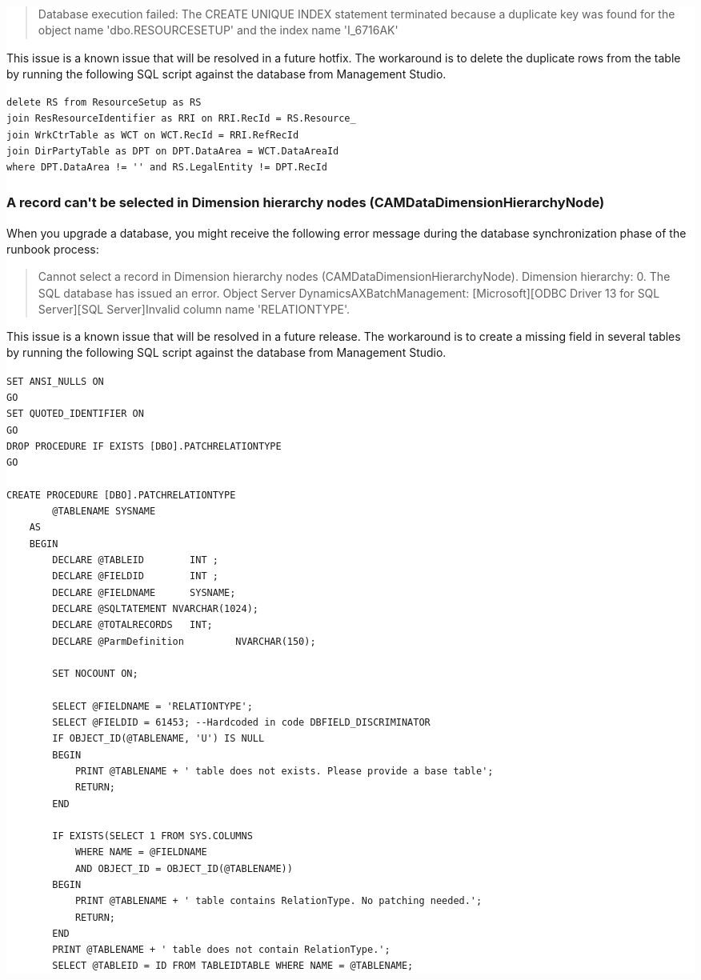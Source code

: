 > Database execution failed: The CREATE UNIQUE INDEX statement terminated because a duplicate key was found for the object name 'dbo.RESOURCESETUP' and the index name 'I_6716AK'

This issue is a known issue that will be resolved in a future hotfix. The workaround is to delete the duplicate rows from the table by running the following SQL script against the database from Management Studio.

```
delete RS from ResourceSetup as RS
join ResResourceIdentifier as RRI on RRI.RecId = RS.Resource_
join WrkCtrTable as WCT on WCT.RecId = RRI.RefRecId
join DirPartyTable as DPT on DPT.DataArea = WCT.DataAreaId
where DPT.DataArea != '' and RS.LegalEntity != DPT.RecId
```

### A record can't be selected in Dimension hierarchy nodes (CAMDataDimensionHierarchyNode)
When you upgrade a database, you might receive the following error message during the database synchronization phase of the runbook process:

>  Cannot select a record in Dimension hierarchy nodes (CAMDataDimensionHierarchyNode). Dimension hierarchy: 0. The SQL database has issued an error. Object Server DynamicsAXBatchManagement:  [Microsoft][ODBC Driver 13 for SQL Server][SQL Server]Invalid column name 'RELATIONTYPE'. 

This issue is a known issue that will be resolved in a future release. The workaround is to create a missing field in several tables by running the following SQL script against the database from Management Studio.

```
SET ANSI_NULLS ON
GO
SET QUOTED_IDENTIFIER ON
GO
DROP PROCEDURE IF EXISTS [DBO].PATCHRELATIONTYPE
GO 

CREATE PROCEDURE [DBO].PATCHRELATIONTYPE
        @TABLENAME SYSNAME
    AS
    BEGIN
        DECLARE @TABLEID		INT	;
        DECLARE @FIELDID		INT	;
        DECLARE @FIELDNAME		SYSNAME;
        DECLARE @SQLTATEMENT NVARCHAR(1024);
        DECLARE @TOTALRECORDS	INT;
        DECLARE @ParmDefinition			NVARCHAR(150);

        SET NOCOUNT ON;

        SELECT @FIELDNAME = 'RELATIONTYPE';
        SELECT @FIELDID = 61453; --Hardcoded in code DBFIELD_DISCRIMINATOR
        IF OBJECT_ID(@TABLENAME, 'U') IS NULL 
        BEGIN
            PRINT @TABLENAME + ' table does not exists. Please provide a base table';
            RETURN;
        END

        IF EXISTS(SELECT 1 FROM SYS.COLUMNS
            WHERE NAME = @FIELDNAME
            AND OBJECT_ID = OBJECT_ID(@TABLENAME))
        BEGIN
            PRINT @TABLENAME + ' table contains RelationType. No patching needed.';
            RETURN;
        END
        PRINT @TABLENAME + ' table does not contain RelationType.';
        SELECT @TABLEID = ID FROM TABLEIDTABLE WHERE NAME = @TABLENAME;
```